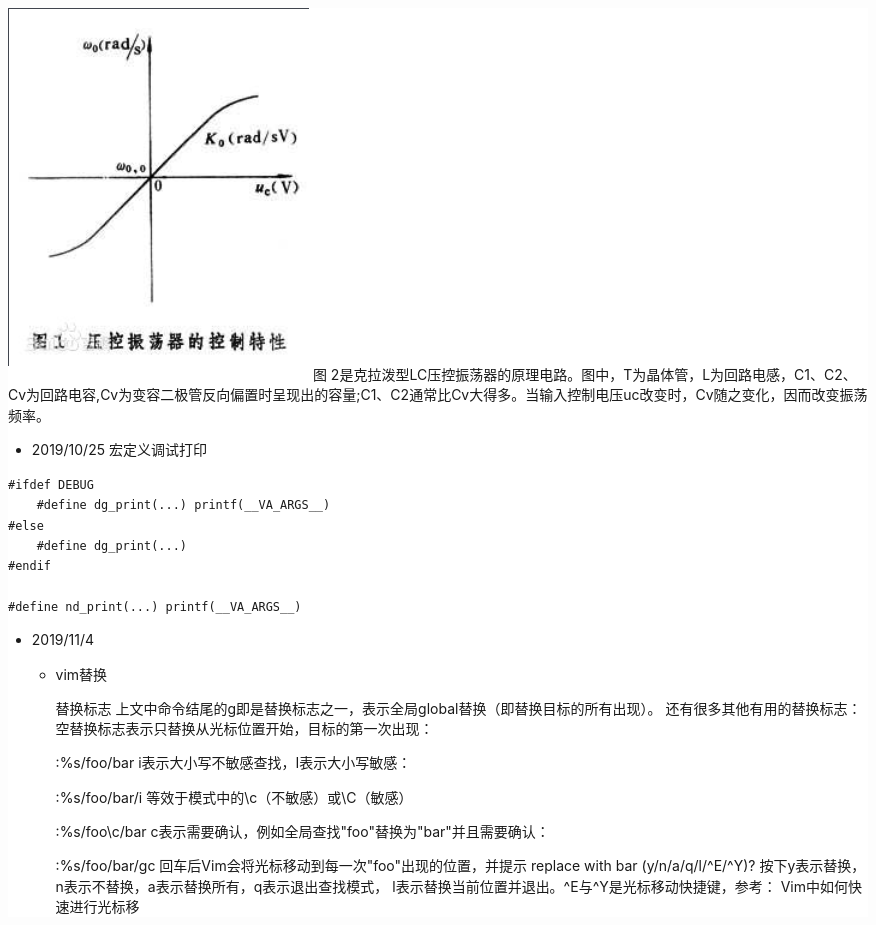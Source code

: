 ![新建位图图像.bmp](attachments\3b423a74.bmp)
图 2是克拉泼型LC压控振荡器的原理电路。图中，T为晶体管，L为回路电感，C1、C2、Cv为回路电容,Cv为变容二极管反向偏置时呈现出的容量;C1、C2通常比Cv大得多。当输入控制电压uc改变时，Cv随之变化，因而改变振荡频率。


- 2019/10/25
宏定义调试打印
```
#ifdef DEBUG
    #define dg_print(...) printf(__VA_ARGS__)
#else
    #define dg_print(...)
#endif

#define nd_print(...) printf(__VA_ARGS__)
``````


- 2019/11/4
  - vim替换

    替换标志
上文中命令结尾的g即是替换标志之一，表示全局global替换（即替换目标的所有出现）。 还有很多其他有用的替换标志：
空替换标志表示只替换从光标位置开始，目标的第一次出现：

    :%s/foo/bar
i表示大小写不敏感查找，I表示大小写敏感：

    :%s/foo/bar/i
等效于模式中的\c（不敏感）或\C（敏感）

    :%s/foo\c/bar
c表示需要确认，例如全局查找"foo"替换为"bar"并且需要确认：

    :%s/foo/bar/gc
回车后Vim会将光标移动到每一次"foo"出现的位置，并提示
replace with bar (y/n/a/q/l/^E/^Y)?
按下y表示替换，n表示不替换，a表示替换所有，q表示退出查找模式， l表示替换当前位置并退出。^E与^Y是光标移动快捷键，参考： Vim中如何快速进行光标移
